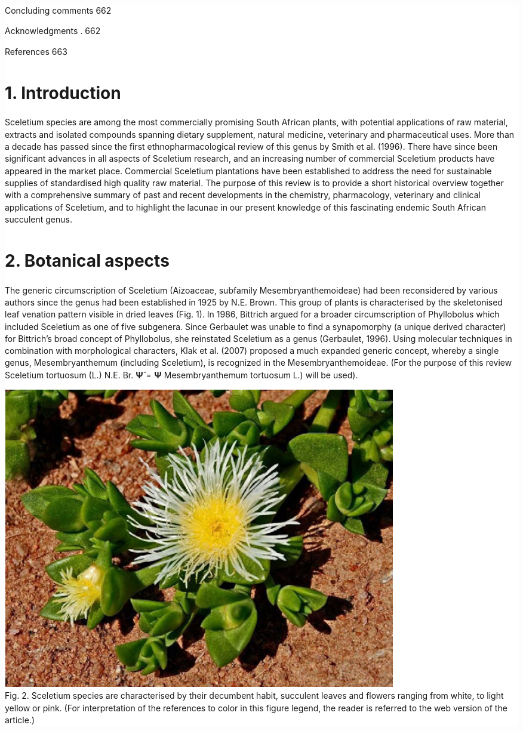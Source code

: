Concluding comments 662

Acknowledgments . 662

References 663

# 1. Introduction

Sceletium species are among the most commercially promising South African plants, with potential applications of raw material, extracts and isolated compounds spanning dietary supplement, natural medicine, veterinary and pharmaceutical uses. More than a decade has passed since the first ethnopharmacological review of this genus by Smith et al. (1996). There have since been significant advances in all aspects of Sceletium research, and an increasing number of commercial Sceletium products have appeared in the market place. Commercial Sceletium plantations have been established to address the need for sustainable supplies of standardised high quality raw material. The purpose of this review is to provide a short historical overview together with a comprehensive summary of past and recent developments in the chemistry, pharmacology, veterinary and clinical applications of Sceletium, and to highlight the lacunae in our present knowledge of this fascinating endemic South African succulent genus.

# 2. Botanical aspects

The generic circumscription of Sceletium (Aizoaceae, subfamily Mesembryanthemoideae) had been reconsidered by various authors since the genus had been established in 1925 by N.E. Brown. This group of plants is characterised by the skeletonised leaf venation pattern visible in dried leaves (Fig. 1). In 1986, Bittrich argued for a broader circumscription of Phyllobolus which included Sceletium as one of five subgenera. Since Gerbaulet was unable to find a synapomorphy (a unique derived character) for Bittrich’s broad concept of Phyllobolus, she reinstated Sceletium as a genus (Gerbaulet, 1996). Using molecular techniques in combination with morphological characters, Klak et al. (2007) proposed a much expanded generic concept, whereby a single genus, Mesembryanthemum (including Sceletium), is recognized in the Mesembryanthemoideae. (For the purpose of this review Sceletium tortuosum (L.) N.E. Br. $\mathbf { \bar { \Psi } } = \mathbf { \Psi }$ Mesembryanthemum tortuosum L.) will be used).

![](images/9764638e296728f1b42b2e794b13a861e64b5e755fba2868a4887b10b9585563.jpg)  
Fig. 2. Sceletium species are characterised by their decumbent habit, succulent leaves and flowers ranging from white, to light yellow or pink. (For interpretation of the references to color in this figure legend, the reader is referred to the web version of the article.)
